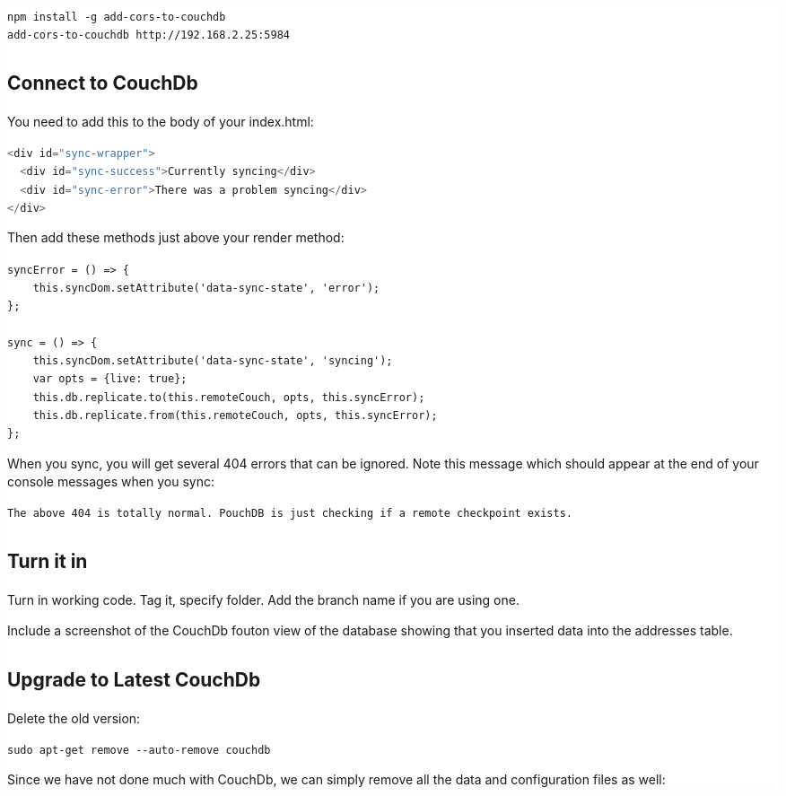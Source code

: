 ```
npm install -g add-cors-to-couchdb
add-cors-to-couchdb http://192.168.2.25:5984
```

## Connect to CouchDb

You need to add this to the body of your index.html:

```javascript
<div id="sync-wrapper">
  <div id="sync-success">Currently syncing</div>
  <div id="sync-error">There was a problem syncing</div>
</div>
```

Then add these methods just above your render method:


```
syncError = () => {
    this.syncDom.setAttribute('data-sync-state', 'error');
};

sync = () => {
    this.syncDom.setAttribute('data-sync-state', 'syncing');
    var opts = {live: true};
    this.db.replicate.to(this.remoteCouch, opts, this.syncError);
    this.db.replicate.from(this.remoteCouch, opts, this.syncError);
};
```

When you sync, you will get several 404 errors that can be ignored. Note this message which should appear at the end of your console messages when you sync:

```
The above 404 is totally normal. PouchDB is just checking if a remote checkpoint exists.
```

## Turn it in

Turn in working code. Tag it, specify folder. Add the branch name if you are using one.

Include a screenshot of the CouchDb fouton view of the database showing that you inserted data into the addresses table.


## Upgrade to Latest CouchDb

Delete the old version:

```
sudo apt-get remove --auto-remove couchdb
```

Since we have not done much with CouchDb, we can simply remove all the data and configuration files as well:
